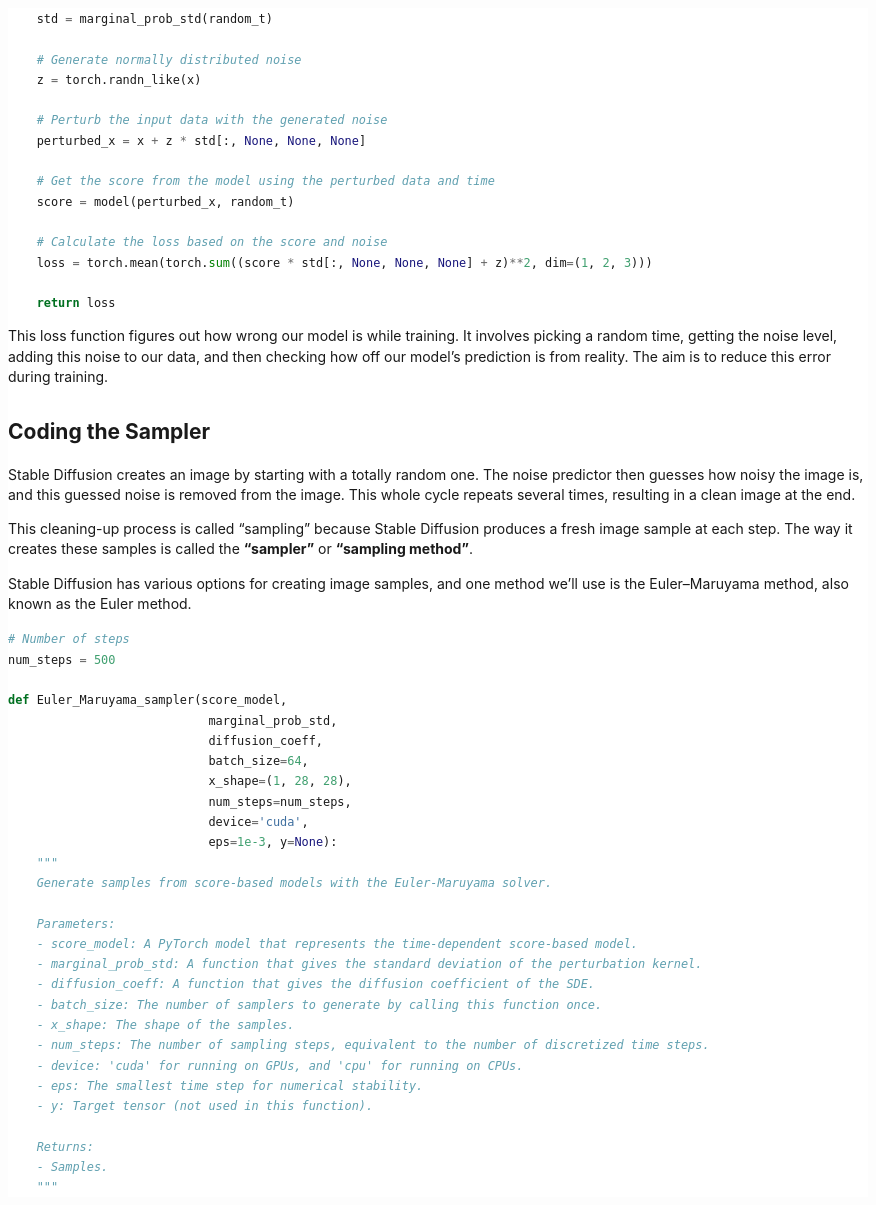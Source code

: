 ```python
    std = marginal_prob_std(random_t)

    # Generate normally distributed noise
    z = torch.randn_like(x)

    # Perturb the input data with the generated noise
    perturbed_x = x + z * std[:, None, None, None]

    # Get the score from the model using the perturbed data and time
    score = model(perturbed_x, random_t)

    # Calculate the loss based on the score and noise
    loss = torch.mean(torch.sum((score * std[:, None, None, None] + z)**2, dim=(1, 2, 3)))

    return loss
```

This loss function figures out how wrong our model is while training. It involves picking a random time, getting the noise level, adding this noise to our data, and then checking how off our model’s prediction is from reality. The aim is to reduce this error during training.

## Coding the Sampler

Stable Diffusion creates an image by starting with a totally random one. The noise predictor then guesses how noisy the image is, and this guessed noise is removed from the image. This whole cycle repeats several times, resulting in a clean image at the end.

This cleaning-up process is called “sampling” because Stable Diffusion produces a fresh image sample at each step. The way it creates these samples is called the **“sampler”** or **“sampling method”**.

Stable Diffusion has various options for creating image samples, and one method we’ll use is the Euler–Maruyama method, also known as the Euler method.



```python
# Number of steps
num_steps = 500

def Euler_Maruyama_sampler(score_model,
                            marginal_prob_std,
                            diffusion_coeff,
                            batch_size=64,
                            x_shape=(1, 28, 28),
                            num_steps=num_steps,
                            device='cuda',
                            eps=1e-3, y=None):
    """
    Generate samples from score-based models with the Euler-Maruyama solver.

    Parameters:
    - score_model: A PyTorch model that represents the time-dependent score-based model.
    - marginal_prob_std: A function that gives the standard deviation of the perturbation kernel.
    - diffusion_coeff: A function that gives the diffusion coefficient of the SDE.
    - batch_size: The number of samplers to generate by calling this function once.
    - x_shape: The shape of the samples.
    - num_steps: The number of sampling steps, equivalent to the number of discretized time steps.
    - device: 'cuda' for running on GPUs, and 'cpu' for running on CPUs.
    - eps: The smallest time step for numerical stability.
    - y: Target tensor (not used in this function).

    Returns:
    - Samples.
    """

```